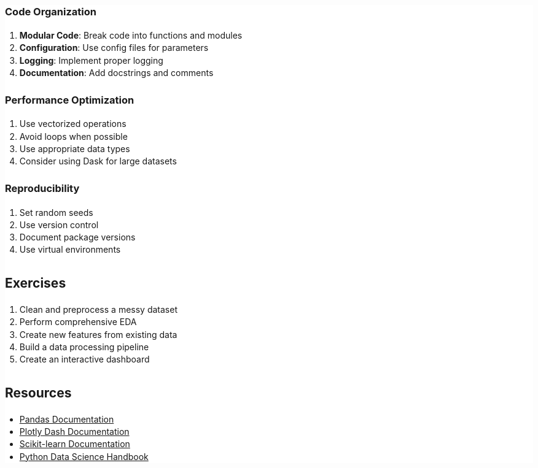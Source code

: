 ### Code Organization
1. **Modular Code**: Break code into functions and modules
2. **Configuration**: Use config files for parameters
3. **Logging**: Implement proper logging
4. **Documentation**: Add docstrings and comments

### Performance Optimization
1. Use vectorized operations
2. Avoid loops when possible
3. Use appropriate data types
4. Consider using Dask for large datasets

### Reproducibility
1. Set random seeds
2. Use version control
3. Document package versions
4. Use virtual environments

## Exercises
1. Clean and preprocess a messy dataset
2. Perform comprehensive EDA
3. Create new features from existing data
4. Build a data processing pipeline
5. Create an interactive dashboard

## Resources
- [Pandas Documentation](https://pandas.pydata.org/docs/)
- [Plotly Dash Documentation](https://dash.plotly.com/)
- [Scikit-learn Documentation](https://scikit-learn.org/stable/)
- [Python Data Science Handbook](https://jakevdp.github.io/PythonDataScienceHandbook/)
